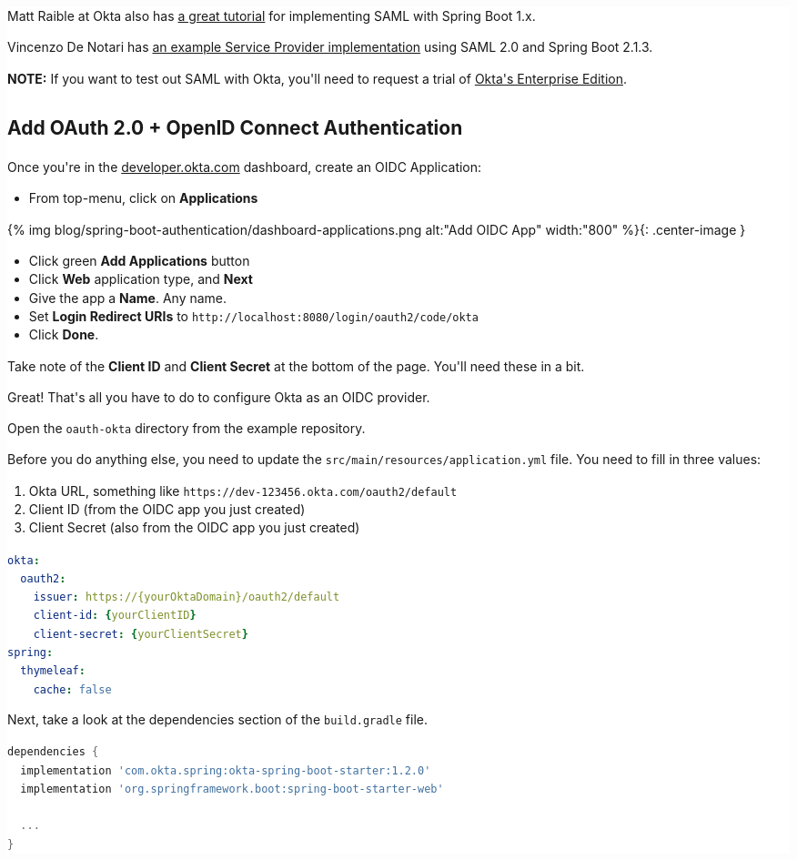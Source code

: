 Matt Raible at Okta also has [a great tutorial](/blog/2017/03/16/spring-boot-saml) for implementing SAML with Spring Boot 1.x. 

Vincenzo De Notari has [an example Service Provider implementation](https://github.com/vdenotaris/spring-boot-security-saml-sample) using SAML 2.0 and Spring Boot 2.1.3.

**NOTE:** If you want to test out SAML with Okta, you'll need to request a trial of [Okta's Enterprise Edition](https://www.okta.com/integrate/signup/).

## Add OAuth 2.0 + OpenID Connect Authentication

Once you're in the [developer.okta.com](https://developer.okta.com) dashboard, create an OIDC Application:

 - From top-menu, click on **Applications**

{% img blog/spring-boot-authentication/dashboard-applications.png alt:"Add OIDC App" width:"800" %}{: .center-image }

 - Click green **Add Applications** button
 - Click **Web** application type, and **Next**
 - Give the app a **Name**. Any name.
 - Set **Login Redirect URIs** to `http://localhost:8080/login/oauth2/code/okta`
 - Click **Done**.

Take note of the **Client ID** and **Client Secret** at the bottom of the page. You'll need these in a bit.

Great! That's all you have to do to configure Okta as an OIDC provider.

Open the `oauth-okta` directory from the example repository.

Before you do anything else, you need to update the `src/main/resources/application.yml` file. You need to fill in three values:

 1. Okta URL, something like `https://dev-123456.okta.com/oauth2/default`
 2. Client ID (from the OIDC app you just created)
 3. Client Secret (also from the OIDC app you just created)

```yaml
okta:  
  oauth2:  
    issuer: https://{yourOktaDomain}/oauth2/default  
    client-id: {yourClientID}
    client-secret: {yourClientSecret} 
spring:  
  thymeleaf:  
    cache: false
```

Next, take a look at the dependencies section of the `build.gradle` file.

```groovy
dependencies {  
  implementation 'com.okta.spring:okta-spring-boot-starter:1.2.0'  
  implementation 'org.springframework.boot:spring-boot-starter-web'  
   
  ...
}
```
